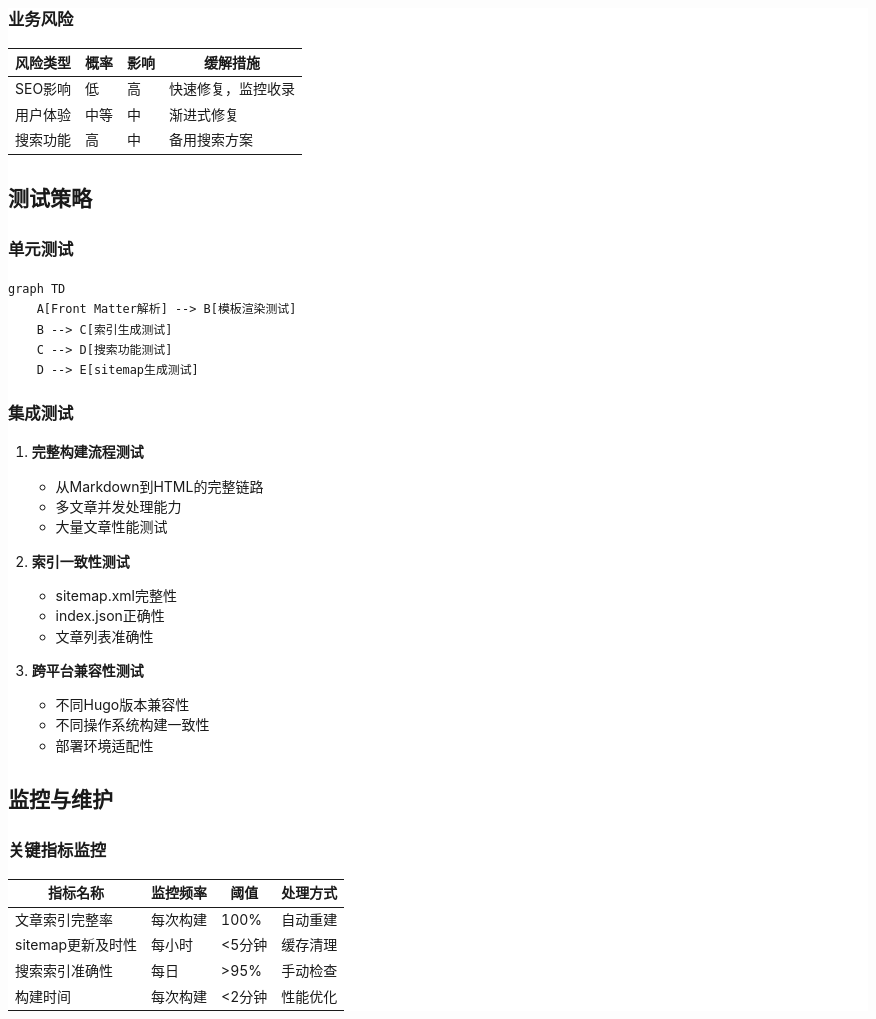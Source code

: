 ### 业务风险

| 风险类型 | 概率 | 影响 | 缓解措施 |
|---------|------|------|---------|
| SEO影响 | 低 | 高 | 快速修复，监控收录 |
| 用户体验 | 中等 | 中 | 渐进式修复 |
| 搜索功能 | 高 | 中 | 备用搜索方案 |

## 测试策略

### 单元测试

```mermaid
graph TD
    A[Front Matter解析] --> B[模板渲染测试]
    B --> C[索引生成测试]
    C --> D[搜索功能测试]
    D --> E[sitemap生成测试]
```

### 集成测试

1. **完整构建流程测试**
   - 从Markdown到HTML的完整链路
   - 多文章并发处理能力
   - 大量文章性能测试

2. **索引一致性测试**
   - sitemap.xml完整性
   - index.json正确性
   - 文章列表准确性

3. **跨平台兼容性测试**
   - 不同Hugo版本兼容性
   - 不同操作系统构建一致性
   - 部署环境适配性

## 监控与维护

### 关键指标监控

| 指标名称 | 监控频率 | 阈值 | 处理方式 |
|---------|---------|------|---------|
| 文章索引完整率 | 每次构建 | 100% | 自动重建 |
| sitemap更新及时性 | 每小时 | <5分钟 | 缓存清理 |
| 搜索索引准确性 | 每日 | >95% | 手动检查 |
| 构建时间 | 每次构建 | <2分钟 | 性能优化 |
